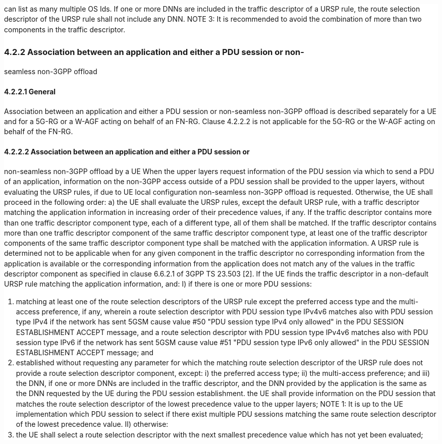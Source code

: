 can list as many multiple OS Ids.
If one or more DNNs are included in the traffic descriptor of a URSP rule, the
route selection descriptor of the URSP rule shall not include any DNN.
NOTE 3: It is recommended to avoid the combination of more than two components
in the traffic descriptor.
### 4.2.2 Association between an application and either a PDU session or non-
seamless non-3GPP offload
#### 4.2.2.1 General
Association between an application and either a PDU session or non-seamless
non-3GPP offload is described separately for a UE and for a 5G-RG or a W-AGF
acting on behalf of an FN-RG. Clause 4.2.2.2 is not applicable for the 5G-RG
or the W-AGF acting on behalf of the FN-RG.
#### 4.2.2.2 Association between an application and either a PDU session or
non-seamless non-3GPP offload by a UE
When the upper layers request information of the PDU session via which to send
a PDU of an application, information on the non-3GPP access outside of a PDU
session shall be provided to the upper layers, without evaluating the URSP
rules, if due to UE local configuration non-seamless non-3GPP offload is
requested. Otherwise, the UE shall proceed in the following order:
a) the UE shall evaluate the URSP rules, except the default URSP rule, with a
traffic descriptor matching the application information in increasing order of
their precedence values, if any. If the traffic descriptor contains more than
one traffic descriptor component type, each of a different type, all of them
shall be matched. If the traffic descriptor contains more than one traffic
descriptor component of the same traffic descriptor component type, at least
one of the traffic descriptor components of the same traffic descriptor
component type shall be matched with the application information. A URSP rule
is determined not to be applicable when for any given component in the traffic
descriptor no corresponding information from the application is available or
the corresponding information from the application does not match any of the
values in the traffic descriptor component as specified in clause 6.6.2.1 of
3GPP TS 23.503 [2].
If the UE finds the traffic descriptor in a non-default URSP rule matching the
application information, and:
I) if there is one or more PDU sessions:
1) matching at least one of the route selection descriptors of the URSP rule
except the preferred access type and the multi-access preference, if any,
wherein a route selection descriptor with PDU session type IPv4v6 matches also
with PDU session type IPv4 if the network has sent 5GSM cause value #50 \"PDU
session type IPv4 only allowed\" in the PDU SESSION ESTABLISHMENT ACCEPT
message, and a route selection descriptor with PDU session type IPv4v6 matches
also with PDU session type IPv6 if the network has sent 5GSM cause value #51
\"PDU session type IPv6 only allowed\" in the PDU SESSION ESTABLISHMENT ACCEPT
message; and
2) established without requesting any parameter for which the matching route
selection descriptor of the URSP rule does not provide a route selection
descriptor component, except:
i) the preferred access type;
ii) the multi-access preference; and
iii) the DNN, if one or more DNNs are included in the traffic descriptor, and
the DNN provided by the application is the same as the DNN requested by the UE
during the PDU session establishment.
the UE shall provide information on the PDU session that matches the route
selection descriptor of the lowest precedence value to the upper layers;
NOTE 1: It is up to the UE implementation which PDU session to select if there
exist multiple PDU sessions matching the same route selection descriptor of
the lowest precedence value.
II) otherwise:
1) the UE shall select a route selection descriptor with the next smallest
precedence value which has not yet been evaluated;